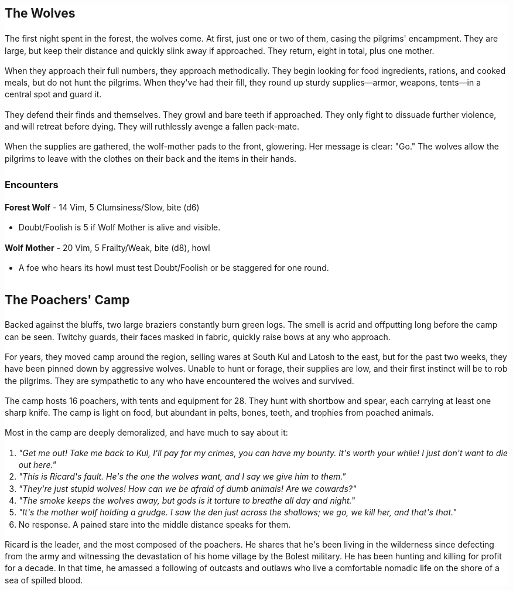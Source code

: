 ## The Wolves
The first night spent in the forest, the wolves come. At first, just one or two of them, casing the pilgrims' encampment. They are large, but keep their distance and quickly slink away if approached. They return, eight in total, plus one mother.

When they approach their full numbers, they approach methodically. They begin looking for food ingredients, rations, and cooked meals, but do not hunt the pilgrims. When they've had their fill, they round up sturdy supplies—armor, weapons, tents—in a central spot and guard it.

They defend their finds and themselves. They growl and bare teeth if approached. They only fight to dissuade further violence, and will retreat before dying. They will ruthlessly avenge a fallen pack-mate.

When the supplies are gathered, the wolf-mother pads to the front, glowering. Her message is clear: "Go." The wolves allow the pilgrims to leave with the clothes on their back and the items in their hands.

### Encounters
**Forest Wolf** - 14 Vim, 5 Clumsiness/Slow, bite (d6)
  * Doubt/Foolish is 5 if Wolf Mother is alive and visible.

**Wolf Mother** - 20 Vim, 5 Frailty/Weak, bite (d8), howl
  * A foe who hears its howl must test Doubt/Foolish or be staggered for one round.

## The Poachers' Camp
Backed against the bluffs, two large braziers constantly burn green logs. The smell is acrid and offputting long before the camp can be seen. Twitchy guards, their faces masked in fabric, quickly raise bows at any who approach.

For years, they moved camp around the region, selling wares at South Kul and Latosh to the east, but for the past two weeks, they have been pinned down by aggressive wolves. Unable to hunt or forage, their supplies are low, and their first instinct will be to rob the pilgrims. They are sympathetic to any who have encountered the wolves and survived.

The camp hosts 16 poachers, with tents and equipment for 28. They hunt with shortbow and spear, each carrying at least one sharp knife. The camp is light on food, but abundant in pelts, bones, teeth, and trophies from poached animals.

Most in the camp are deeply demoralized, and have much to say about it:

  1. *"Get me out! Take me back to Kul, I'll pay for my crimes, you can have my bounty. It's worth your while! I just don't want to die out here."*
  2. *"This is Ricard's fault. He's the one the wolves want, and I say we give him to them."*
  3. *"They're just stupid wolves! How can we be afraid of dumb animals! Are we cowards?"*
  4. *"The smoke keeps the wolves away, but gods is it torture to breathe all day and night.*"
  5. *"It's the mother wolf holding a grudge. I saw the den just across the shallows; we go, we kill her, and that's that."*
  6. No response. A pained stare into the middle distance speaks for them.

Ricard is the leader, and the most composed of the poachers. He shares that he's been living in the wilderness since defecting from the army and witnessing the devastation of his home village by the Bolest military. He has been hunting and killing for profit for a decade. In that time, he amassed a following of outcasts and outlaws who live a comfortable nomadic life on the shore of a sea of spilled blood. 
